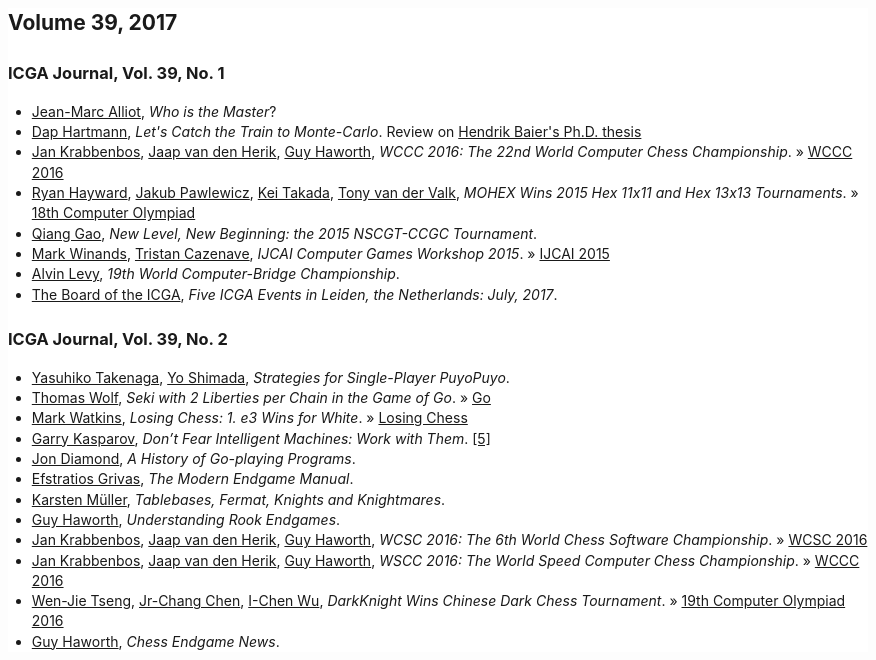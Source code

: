 ## Volume 39, 2017

### ICGA Journal, Vol. 39, No. 1

- [Jean-Marc Alliot](Jean-Marc_Alliot "Jean-Marc Alliot"), *Who is the Master*?
- [Dap Hartmann](Dap_Hartmann "Dap Hartmann"), *Let's Catch the Train to Monte-Carlo*. Review on [Hendrik Baier's Ph.D. thesis](Hendrik_Baier#PhD "Hendrik Baier")
- [Jan Krabbenbos](Jan_Krabbenbos "Jan Krabbenbos"), [Jaap van den Herik](Jaap_van_den_Herik "Jaap van den Herik"), [Guy Haworth](Guy_Haworth "Guy Haworth"), *WCCC 2016: The 22nd World Computer Chess Championship*. » [WCCC 2016](WCCC_2016 "WCCC 2016")
- [Ryan Hayward](Ryan_Hayward "Ryan Hayward"), [Jakub Pawlewicz](Jakub_Pawlewicz "Jakub Pawlewicz"), [Kei Takada](Kei_Takada "Kei Takada"), [Tony van der Valk](index.php?title=Tony_van_der_Valk&action=edit&redlink=1 "Tony van der Valk (page does not exist)"), *MOHEX Wins 2015 Hex 11x11 and Hex 13x13 Tournaments*. » [18th Computer Olympiad](18th_Computer_Olympiad#Hex "18th Computer Olympiad")
- [Qiang Gao](Qiang_Gao "Qiang Gao"), *New Level, New Beginning: the 2015 NSCGT-CCGC Tournament*.
- [Mark Winands](Mark_Winands "Mark Winands"), [Tristan Cazenave](Tristan_Cazenave "Tristan Cazenave"), *IJCAI Computer Games Workshop 2015*. » [IJCAI 2015](Conferences#IJCAI2015 "Conferences")
- [Alvin Levy](index.php?title=Alvin_Levy&action=edit&redlink=1 "Alvin Levy (page does not exist)"), *19th World Computer-Bridge Championship*.
- [The Board of the ICGA](ICGA#Board "ICGA"), *Five ICGA Events in Leiden, the Netherlands: July, 2017*.

### ICGA Journal, Vol. 39, No. 2

- [Yasuhiko Takenaga](index.php?title=Yasuhiko_Takenaga&action=edit&redlink=1 "Yasuhiko Takenaga (page does not exist)"), [Yo Shimada](index.php?title=Yo_Shimada&action=edit&redlink=1 "Yo Shimada (page does not exist)"), *Strategies for Single-Player PuyoPuyo*.
- [Thomas Wolf](index.php?title=Thomas_Wolf&action=edit&redlink=1 "Thomas Wolf (page does not exist)"), *Seki with 2 Liberties per Chain in the Game of Go*. » [Go](Go "Go")
- [Mark Watkins](Mark_Watkins "Mark Watkins"), *Losing Chess: 1. e3 Wins for White*. » [Losing Chess](Losing_Chess "Losing Chess")
- [Garry Kasparov](Garry_Kasparov "Garry Kasparov"), *Don’t Fear Intelligent Machines: Work with Them*. [[5]](#cite_note-5)
- [Jon Diamond](index.php?title=Jon_Diamond&action=edit&redlink=1 "Jon Diamond (page does not exist)"), *A History of Go-playing Programs*.
- [Efstratios Grivas](index.php?title=Efstratios_Grivas&action=edit&redlink=1 "Efstratios Grivas (page does not exist)"), *The Modern Endgame Manual*.
- [Karsten Müller](Karsten_M%C3%BCller "Karsten Müller"), *Tablebases, Fermat, Knights and Knightmares*.
- [Guy Haworth](Guy_Haworth "Guy Haworth"), *Understanding Rook Endgames*.
- [Jan Krabbenbos](Jan_Krabbenbos "Jan Krabbenbos"), [Jaap van den Herik](Jaap_van_den_Herik "Jaap van den Herik"), [Guy Haworth](Guy_Haworth "Guy Haworth"), *WCSC 2016: The 6th World Chess Software Championship*. » [WCSC 2016](WCSC_2016 "WCSC 2016")
- [Jan Krabbenbos](Jan_Krabbenbos "Jan Krabbenbos"), [Jaap van den Herik](Jaap_van_den_Herik "Jaap van den Herik"), [Guy Haworth](Guy_Haworth "Guy Haworth"), *WSCC 2016: The World Speed Computer Chess Championship*. » [WCCC 2016](WCCC_2016 "WCCC 2016")
- [Wen-Jie Tseng](Wen-Jie_Tseng "Wen-Jie Tseng"), [Jr-Chang Chen](Jr-Chang_Chen "Jr-Chang Chen"), [I-Chen Wu](I-Chen_Wu "I-Chen Wu"), *DarkKnight Wins Chinese Dark Chess Tournament*. » [19th Computer Olympiad 2016](19th_Computer_Olympiad#ChineseDarkChess "19th Computer Olympiad")
- [Guy Haworth](Guy_Haworth "Guy Haworth"), *Chess Endgame News*.
